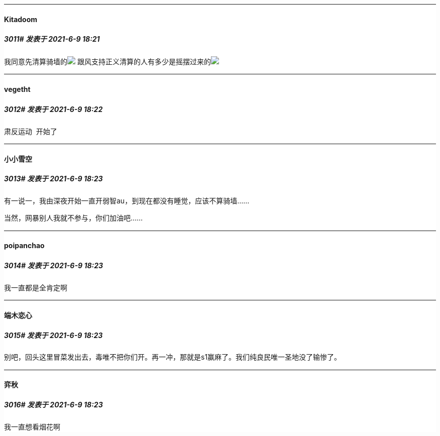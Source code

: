 
*****

####  Kitadoom  
##### 3011#       发表于 2021-6-9 18:21


我同意先清算骑墙的<img src="https://static.saraba1st.com/image/smiley/face2017/067.png" referrerpolicy="no-referrer">
跟风支持正义清算的人有多少是摇摆过来的<img src="https://static.saraba1st.com/image/smiley/face2017/067.png" referrerpolicy="no-referrer">


*****

####  vegetht  
##### 3012#       发表于 2021-6-9 18:22


肃反运动  开始了


*****

####  小小雪空  
##### 3013#       发表于 2021-6-9 18:23


有一说一，我由深夜开始一直开弱智au，到现在都没有睡觉，应该不算骑墙……


当然，网暴别人我就不参与，你们加油吧……


*****

####  poipanchao  
##### 3014#       发表于 2021-6-9 18:23


我一直都是全肯定啊


*****

####  端木恋心  
##### 3015#       发表于 2021-6-9 18:23


别吧，回头这里冒菜发出去，毒唯不把你们开。再一冲，那就是s1赢麻了。我们纯良民唯一圣地没了输惨了。


*****

####  弈秋  
##### 3016#       发表于 2021-6-9 18:23


我一直想看烟花啊

